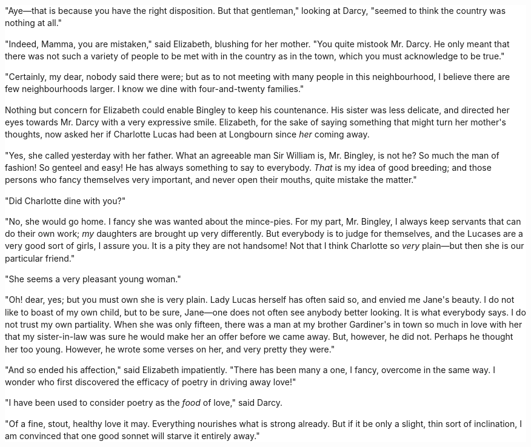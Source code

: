"Aye—that is because you have the right disposition. But that
gentleman," looking at Darcy, "seemed to think the country was nothing
at all."

"Indeed, Mamma, you are mistaken," said Elizabeth, blushing for her
mother. "You quite mistook Mr. Darcy. He only meant that there was not
such a variety of people to be met with in the country as in the town,
which you must acknowledge to be true."

"Certainly, my dear, nobody said there were; but as to not meeting with
many people in this neighbourhood, I believe there are few
neighbourhoods larger. I know we dine with four-and-twenty families."

Nothing but concern for Elizabeth could enable Bingley to keep his
countenance. His sister was less delicate, and directed her eyes towards
Mr. Darcy with a very expressive smile. Elizabeth, for the sake of
saying something that might turn her mother's thoughts, now asked her if
Charlotte Lucas had been at Longbourn since *her* coming away.

"Yes, she called yesterday with her father. What an agreeable man Sir
William is, Mr. Bingley, is not he? So much the man of fashion! So
genteel and easy! He has always something to say to everybody. *That* is
my idea of good breeding; and those persons who fancy themselves very
important, and never open their mouths, quite mistake the matter."

"Did Charlotte dine with you?"

"No, she would go home. I fancy she was wanted about the mince-pies. For
my part, Mr. Bingley, I always keep servants that can do their own work;
*my* daughters are brought up very differently. But everybody is to
judge for themselves, and the Lucases are a very good sort of girls, I
assure you. It is a pity they are not handsome! Not that I think
Charlotte so *very* plain—but then she is our particular friend."

"She seems a very pleasant young woman."

"Oh! dear, yes; but you must own she is very plain. Lady Lucas herself
has often said so, and envied me Jane's beauty. I do not like to boast
of my own child, but to be sure, Jane—one does not often see anybody
better looking. It is what everybody says. I do not trust my own
partiality. When she was only fifteen, there was a man at my brother
Gardiner's in town so much in love with her that my sister-in-law was
sure he would make her an offer before we came away. But, however, he
did not. Perhaps he thought her too young. However, he wrote some verses
on her, and very pretty they were."

"And so ended his affection," said Elizabeth impatiently. "There has
been many a one, I fancy, overcome in the same way. I wonder who first
discovered the efficacy of poetry in driving away love!"

"I have been used to consider poetry as the *food* of love," said Darcy.

"Of a fine, stout, healthy love it may. Everything nourishes what is
strong already. But if it be only a slight, thin sort of inclination, I
am convinced that one good sonnet will starve it entirely away."
